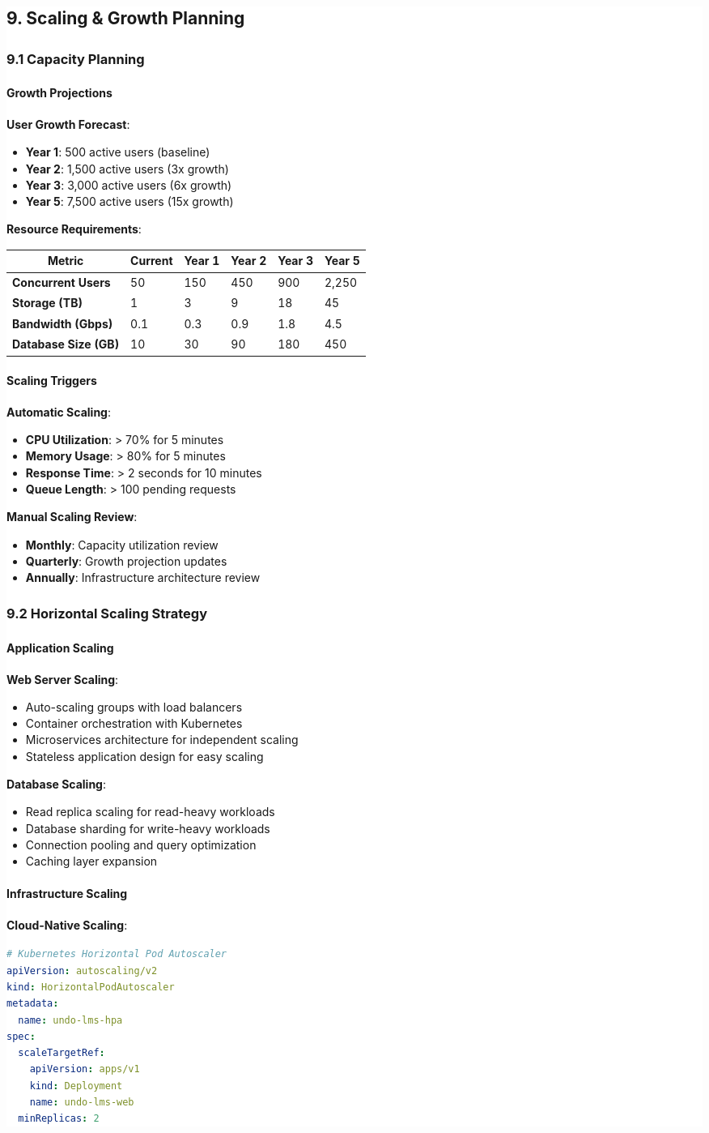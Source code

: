 ## 9. Scaling & Growth Planning

### 9.1 Capacity Planning

#### Growth Projections
**User Growth Forecast**:
- **Year 1**: 500 active users (baseline)
- **Year 2**: 1,500 active users (3x growth)
- **Year 3**: 3,000 active users (6x growth)
- **Year 5**: 7,500 active users (15x growth)

**Resource Requirements**:

| Metric | Current | Year 1 | Year 2 | Year 3 | Year 5 |
|--------|---------|--------|--------|--------|---------|
| **Concurrent Users** | 50 | 150 | 450 | 900 | 2,250 |
| **Storage (TB)** | 1 | 3 | 9 | 18 | 45 |
| **Bandwidth (Gbps)** | 0.1 | 0.3 | 0.9 | 1.8 | 4.5 |
| **Database Size (GB)** | 10 | 30 | 90 | 180 | 450 |

#### Scaling Triggers
**Automatic Scaling**:
- **CPU Utilization**: > 70% for 5 minutes
- **Memory Usage**: > 80% for 5 minutes
- **Response Time**: > 2 seconds for 10 minutes
- **Queue Length**: > 100 pending requests

**Manual Scaling Review**:
- **Monthly**: Capacity utilization review
- **Quarterly**: Growth projection updates
- **Annually**: Infrastructure architecture review

### 9.2 Horizontal Scaling Strategy

#### Application Scaling
**Web Server Scaling**:
- Auto-scaling groups with load balancers
- Container orchestration with Kubernetes
- Microservices architecture for independent scaling
- Stateless application design for easy scaling

**Database Scaling**:
- Read replica scaling for read-heavy workloads
- Database sharding for write-heavy workloads
- Connection pooling and query optimization
- Caching layer expansion

#### Infrastructure Scaling
**Cloud-Native Scaling**:
```yaml
# Kubernetes Horizontal Pod Autoscaler
apiVersion: autoscaling/v2
kind: HorizontalPodAutoscaler
metadata:
  name: undo-lms-hpa
spec:
  scaleTargetRef:
    apiVersion: apps/v1
    kind: Deployment
    name: undo-lms-web
  minReplicas: 2
```